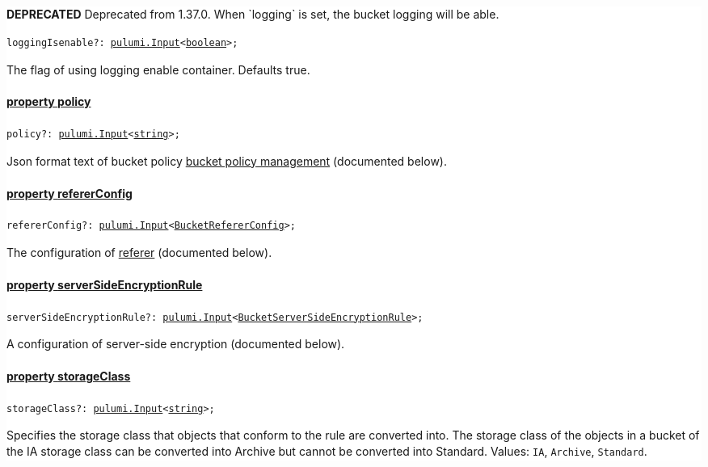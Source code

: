 <div class="note note-deprecated">
<i class="fas fa-exclamation-triangle pr-2"></i><strong>DEPRECATED</strong>
Deprecated from 1.37.0. When `logging` is set, the bucket logging will be able.
</div>
<pre class="highlight"><code><span class='kd'></span>loggingIsenable?: <a href='/docs/reference/pkg/nodejs/pulumi/pulumi/#Input'>pulumi.Input</a>&lt;<span class='kd'><a href='https://developer.mozilla.org/en-US/docs/Web/JavaScript/Reference/Global_Objects/Boolean'>boolean</a></span>&gt;;</code></pre>

The flag of using logging enable container. Defaults true.

<h4 class="pdoc-member-header" id="BucketArgs-policy">
<a class="pdoc-child-name" href="https://github.com/pulumi/pulumi-alicloud/blob/{{< param git_sha >}}/sdk/nodejs/oss/bucket.ts#L469">property <b>policy</b></a>
</h4>

<pre class="highlight"><code><span class='kd'></span>policy?: <a href='/docs/reference/pkg/nodejs/pulumi/pulumi/#Input'>pulumi.Input</a>&lt;<span class='kd'><a href='https://developer.mozilla.org/en-US/docs/Web/JavaScript/Reference/Global_Objects/String'>string</a></span>&gt;;</code></pre>

Json format text of bucket policy [bucket policy management](https://www.alibabacloud.com/help/doc-detail/100680.htm) (documented below).

<h4 class="pdoc-member-header" id="BucketArgs-refererConfig">
<a class="pdoc-child-name" href="https://github.com/pulumi/pulumi-alicloud/blob/{{< param git_sha >}}/sdk/nodejs/oss/bucket.ts#L473">property <b>refererConfig</b></a>
</h4>

<pre class="highlight"><code><span class='kd'></span>refererConfig?: <a href='/docs/reference/pkg/nodejs/pulumi/pulumi/#Input'>pulumi.Input</a>&lt;<a href='/docs/reference/pkg/nodejs/pulumi/alicloud/types/input/#BucketRefererConfig'>BucketRefererConfig</a>&gt;;</code></pre>

The configuration of [referer](https://www.alibabacloud.com/help/doc-detail/31901.htm) (documented below).

<h4 class="pdoc-member-header" id="BucketArgs-serverSideEncryptionRule">
<a class="pdoc-child-name" href="https://github.com/pulumi/pulumi-alicloud/blob/{{< param git_sha >}}/sdk/nodejs/oss/bucket.ts#L477">property <b>serverSideEncryptionRule</b></a>
</h4>

<pre class="highlight"><code><span class='kd'></span>serverSideEncryptionRule?: <a href='/docs/reference/pkg/nodejs/pulumi/pulumi/#Input'>pulumi.Input</a>&lt;<a href='/docs/reference/pkg/nodejs/pulumi/alicloud/types/input/#BucketServerSideEncryptionRule'>BucketServerSideEncryptionRule</a>&gt;;</code></pre>

A configuration of server-side encryption (documented below).

<h4 class="pdoc-member-header" id="BucketArgs-storageClass">
<a class="pdoc-child-name" href="https://github.com/pulumi/pulumi-alicloud/blob/{{< param git_sha >}}/sdk/nodejs/oss/bucket.ts#L481">property <b>storageClass</b></a>
</h4>

<pre class="highlight"><code><span class='kd'></span>storageClass?: <a href='/docs/reference/pkg/nodejs/pulumi/pulumi/#Input'>pulumi.Input</a>&lt;<span class='kd'><a href='https://developer.mozilla.org/en-US/docs/Web/JavaScript/Reference/Global_Objects/String'>string</a></span>&gt;;</code></pre>

Specifies the storage class that objects that conform to the rule are converted into. The storage class of the objects in a bucket of the IA storage class can be converted into Archive but cannot be converted into Standard. Values: `IA`, `Archive`, `Standard`.
